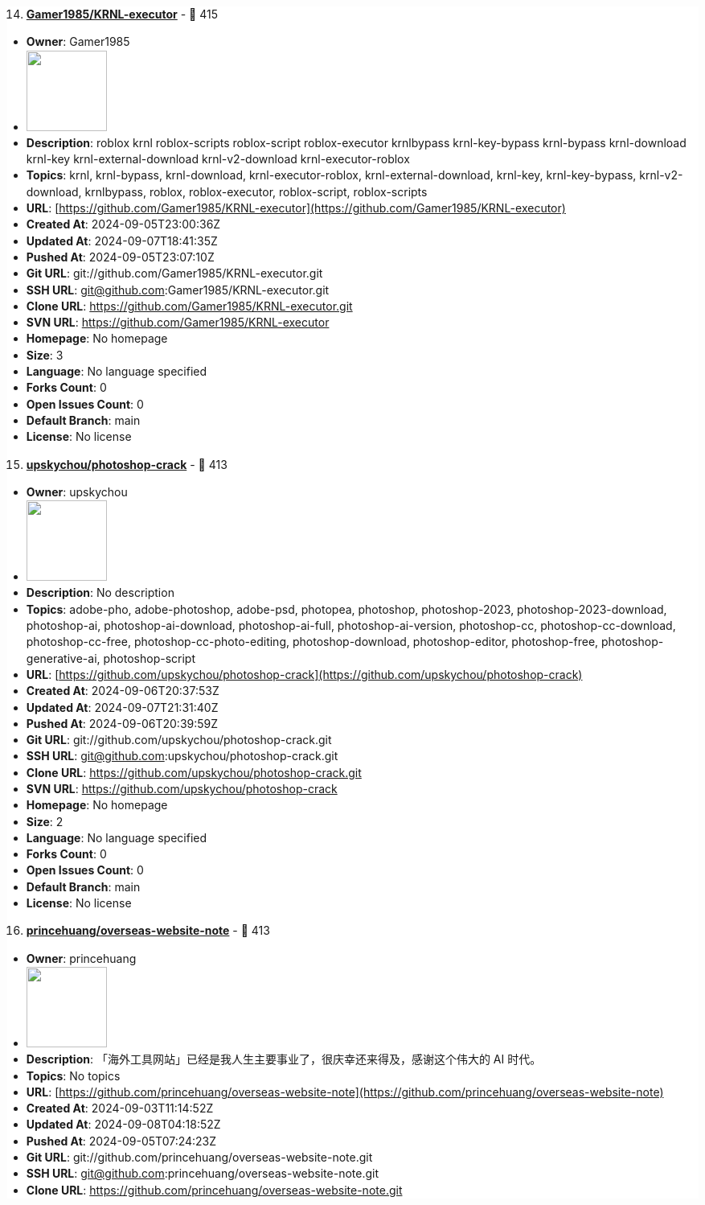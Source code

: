 14. **[Gamer1985/KRNL-executor](https://github.com/Gamer1985/KRNL-executor)** - 🌟 415
   - **Owner**: Gamer1985
   - <img src="https://avatars.githubusercontent.com/u/88251129?v=4" width="100" height="100">
   - **Description**: roblox krnl roblox-scripts roblox-script roblox-executor krnlbypass krnl-key-bypass krnl-bypass krnl-download krnl-key krnl-external-download krnl-v2-download krnl-executor-roblox 
   - **Topics**: krnl, krnl-bypass, krnl-download, krnl-executor-roblox, krnl-external-download, krnl-key, krnl-key-bypass, krnl-v2-download, krnlbypass, roblox, roblox-executor, roblox-script, roblox-scripts
   - **URL**: [https://github.com/Gamer1985/KRNL-executor](https://github.com/Gamer1985/KRNL-executor)
   - **Created At**: 2024-09-05T23:00:36Z
   - **Updated At**: 2024-09-07T18:41:35Z
   - **Pushed At**: 2024-09-05T23:07:10Z
   - **Git URL**: git://github.com/Gamer1985/KRNL-executor.git
   - **SSH URL**: git@github.com:Gamer1985/KRNL-executor.git
   - **Clone URL**: https://github.com/Gamer1985/KRNL-executor.git
   - **SVN URL**: https://github.com/Gamer1985/KRNL-executor
   - **Homepage**: No homepage
   - **Size**: 3
   - **Language**: No language specified
   - **Forks Count**: 0
   - **Open Issues Count**: 0
   - **Default Branch**: main
   - **License**: No license

15. **[upskychou/photoshop-crack](https://github.com/upskychou/photoshop-crack)** - 🌟 413
   - **Owner**: upskychou
   - <img src="https://avatars.githubusercontent.com/u/159204661?v=4" width="100" height="100">
   - **Description**: No description
   - **Topics**: adobe-pho, adobe-photoshop, adobe-psd, photopea, photoshop, photoshop-2023, photoshop-2023-download, photoshop-ai, photoshop-ai-download, photoshop-ai-full, photoshop-ai-version, photoshop-cc, photoshop-cc-download, photoshop-cc-free, photoshop-cc-photo-editing, photoshop-download, photoshop-editor, photoshop-free, photoshop-generative-ai, photoshop-script
   - **URL**: [https://github.com/upskychou/photoshop-crack](https://github.com/upskychou/photoshop-crack)
   - **Created At**: 2024-09-06T20:37:53Z
   - **Updated At**: 2024-09-07T21:31:40Z
   - **Pushed At**: 2024-09-06T20:39:59Z
   - **Git URL**: git://github.com/upskychou/photoshop-crack.git
   - **SSH URL**: git@github.com:upskychou/photoshop-crack.git
   - **Clone URL**: https://github.com/upskychou/photoshop-crack.git
   - **SVN URL**: https://github.com/upskychou/photoshop-crack
   - **Homepage**: No homepage
   - **Size**: 2
   - **Language**: No language specified
   - **Forks Count**: 0
   - **Open Issues Count**: 0
   - **Default Branch**: main
   - **License**: No license

16. **[princehuang/overseas-website-note](https://github.com/princehuang/overseas-website-note)** - 🌟 413
   - **Owner**: princehuang
   - <img src="https://avatars.githubusercontent.com/u/11406914?v=4" width="100" height="100">
   - **Description**: 「海外工具网站」已经是我人生主要事业了，很庆幸还来得及，感谢这个伟大的 AI 时代。
   - **Topics**: No topics
   - **URL**: [https://github.com/princehuang/overseas-website-note](https://github.com/princehuang/overseas-website-note)
   - **Created At**: 2024-09-03T11:14:52Z
   - **Updated At**: 2024-09-08T04:18:52Z
   - **Pushed At**: 2024-09-05T07:24:23Z
   - **Git URL**: git://github.com/princehuang/overseas-website-note.git
   - **SSH URL**: git@github.com:princehuang/overseas-website-note.git
   - **Clone URL**: https://github.com/princehuang/overseas-website-note.git